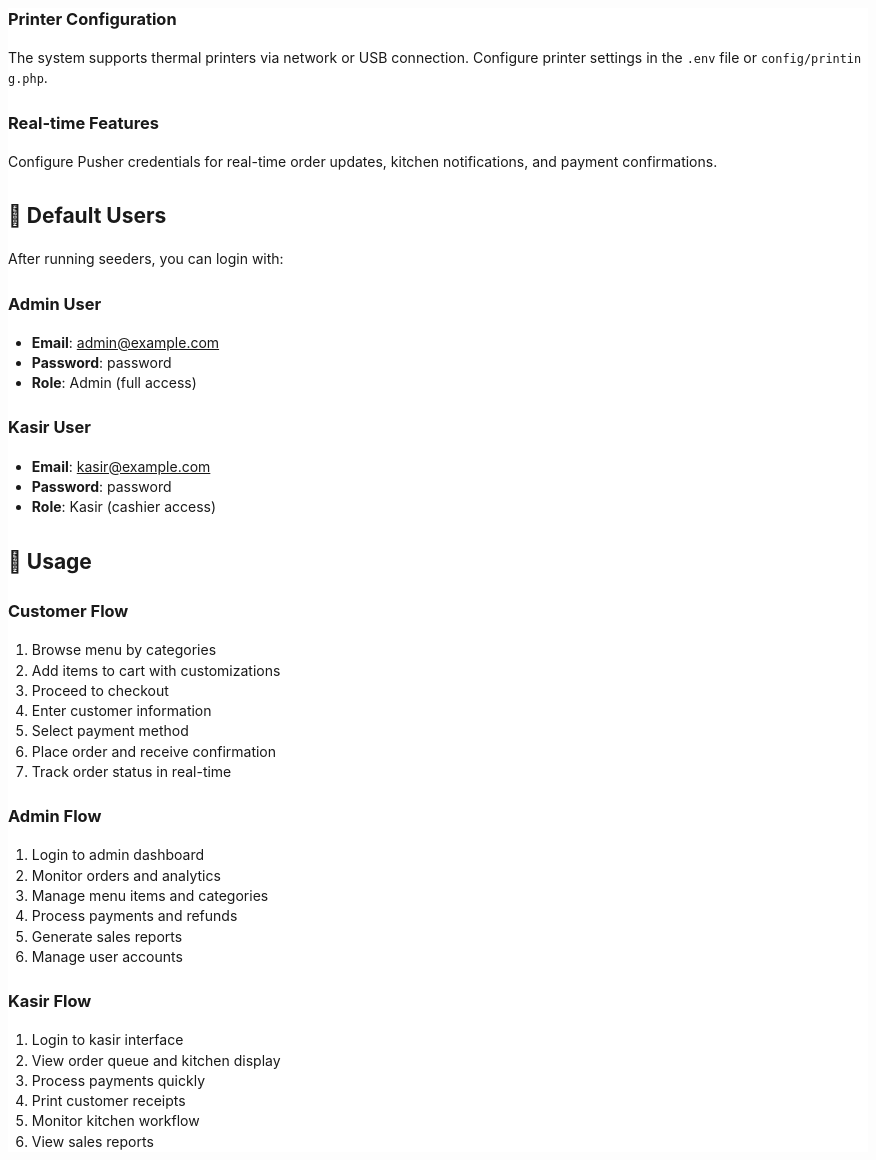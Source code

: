 
### Printer Configuration
The system supports thermal printers via network or USB connection. Configure printer settings in the `.env` file or `config/printing.php`.

### Real-time Features
Configure Pusher credentials for real-time order updates, kitchen notifications, and payment confirmations.

## 👤 Default Users

After running seeders, you can login with:

### Admin User
- **Email**: admin@example.com
- **Password**: password
- **Role**: Admin (full access)

### Kasir User
- **Email**: kasir@example.com
- **Password**: password
- **Role**: Kasir (cashier access)

## 📱 Usage

### Customer Flow
1. Browse menu by categories
2. Add items to cart with customizations
3. Proceed to checkout
4. Enter customer information
5. Select payment method
6. Place order and receive confirmation
7. Track order status in real-time

### Admin Flow
1. Login to admin dashboard
2. Monitor orders and analytics
3. Manage menu items and categories
4. Process payments and refunds
5. Generate sales reports
6. Manage user accounts

### Kasir Flow
1. Login to kasir interface
2. View order queue and kitchen display
3. Process payments quickly
4. Print customer receipts
5. Monitor kitchen workflow
6. View sales reports
